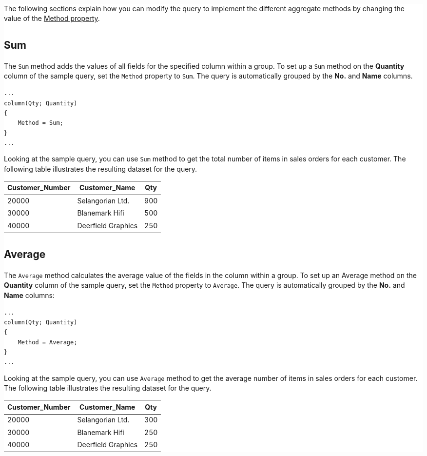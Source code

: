 The following sections explain how you can modify the query to implement the different aggregate methods by changing the value of the [Method property](properties/devenv-method-property.md).
  
##  <a name="Sum"></a> Sum

The `Sum` method adds the values of all fields for the specified column within a group. To set up a `Sum` method on the **Quantity** column of the sample query, set the `Method` property to `Sum`. The query is automatically grouped by the **No.** and **Name** columns.

```AL
...
column(Qty; Quantity)
{
    Method = Sum;
}
...
```
  
Looking at the sample query, you can use `Sum` method to get the total number of items in sales orders for each customer. The following table illustrates the resulting dataset for the query.  
  
|Customer_Number|Customer_Name|Qty|
|---------------------|-------------------|--------------|  
|20000|Selangorian Ltd.|900|  
|30000|Blanemark Hifi|500|  
|40000|Deerfield Graphics|250|  
  
##  <a name="Average"></a> Average

 The `Average` method calculates the average value of the fields in the column within a group. To set up an Average method on the **Quantity** column of the sample query, set the `Method` property to `Average`. The query is automatically grouped by the **No.** and **Name** columns:

```AL
...
column(Qty; Quantity)
{
    Method = Average;
}
...
```
  
Looking at the sample query, you can use `Average` method to get the average number of items in sales orders for each customer. The following table illustrates the resulting dataset for the query.
  
|Customer_Number|Customer_Name|Qty|
|---------------------|-------------------|--------------|  
|20000|Selangorian Ltd.|300|  
|30000|Blanemark Hifi|250|  
|40000|Deerfield Graphics|250|  
  